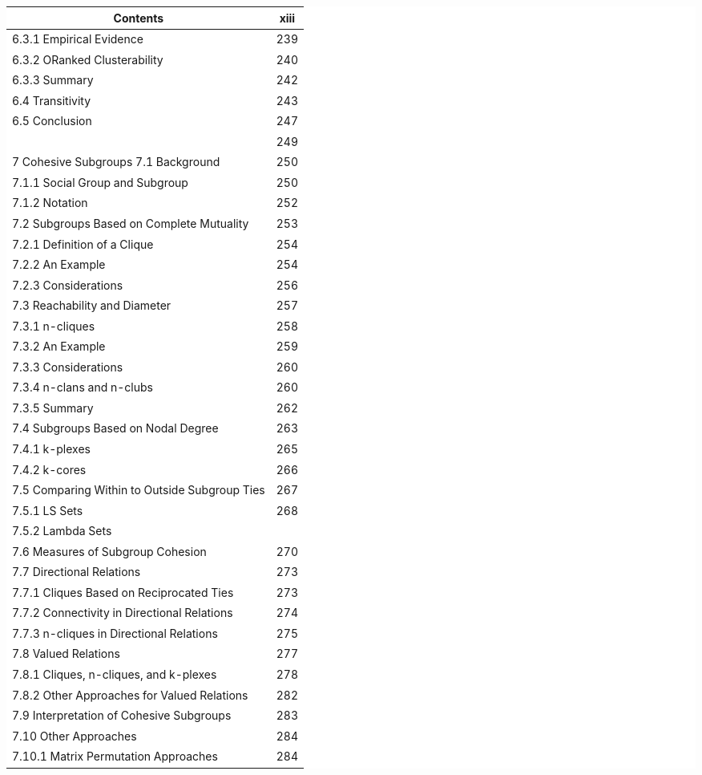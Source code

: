 | Contents                                       | xiii   |
|------------------------------------------------|--------|
| 6.3.1  Empirical Evidence                      | 239    |
| 6.3.2  ORanked Clusterability                  | 240    |
| 6.3.3  Summary                                 | 242    |
| 6.4  Transitivity                              | 243    |
| 6.5  Conclusion                                | 247    |
|                                                | 249    |
| 7  Cohesive Subgroups  7.1  Background         | 250    |
| 7.1.1  Social Group and Subgroup               | 250    |
| 7.1.2  Notation                                | 252    |
| 7.2  Subgroups Based  on Complete Mutuality    | 253    |
| 7.2.1  Definition of a  Clique                 | 254    |
| 7.2.2  An Example                              | 254    |
| 7.2.3  Considerations                          | 256    |
| 7.3  Reachability and Diameter                 | 257    |
| 7.3.1  n-cliques                               | 258    |
| 7.3.2  An Example                              | 259    |
| 7.3.3  Considerations                          | 260    |
| 7.3.4  n-clans and n-clubs                     | 260    |
| 7.3.5  Summary                                 | 262    |
| 7.4  Subgroups Based on Nodal Degree           | 263    |
| 7.4.1  k-plexes                                | 265    |
| 7.4.2  k-cores                                 | 266    |
| 7.5  Comparing Within to Outside Subgroup Ties | 267    |
| 7.5.1  LS Sets                                 | 268    |
| 7.5.2  Lambda  Sets                            |        |
| 7.6  Measures of  Subgroup Cohesion            | 270    |
| 7.7  Directional  Relations                    | 273    |
| 7.7.1  Cliques Based on Reciprocated Ties      | 273    |
| 7.7.2  Connectivity in  Directional Relations  | 274    |
| 7.7.3  n-cliques in  Directional  Relations    | 275    |
| 7.8  Valued Relations                          | 277    |
| 7.8.1  Cliques, n-cliques, and k-plexes        | 278    |
| 7.8.2  Other Approaches for Valued Relations   | 282    |
| 7.9  Interpretation of Cohesive Subgroups      | 283    |
| 7.10  Other Approaches                         | 284    |
| 7.10.1  Matrix Permutation Approaches          | 284    |